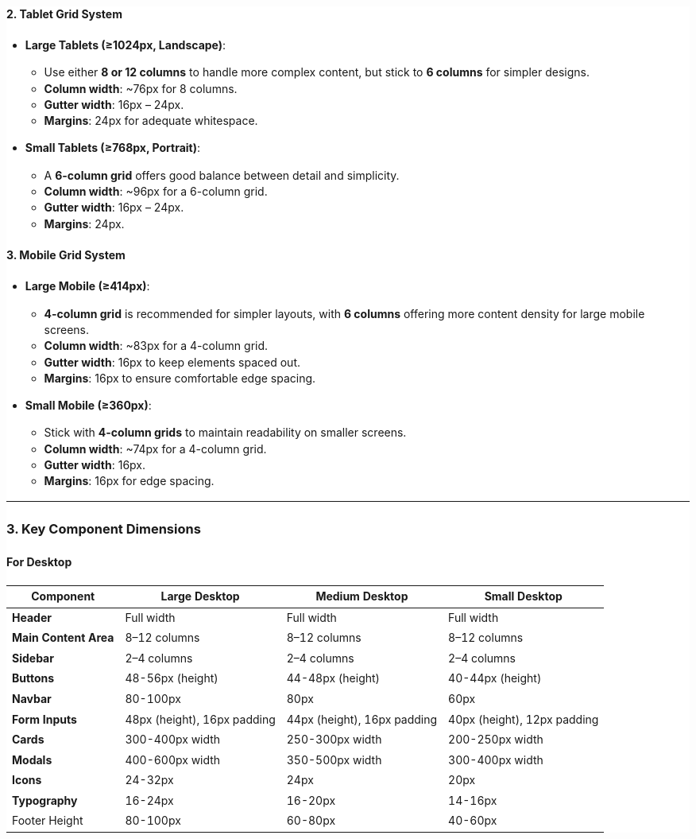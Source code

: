 #### **2. Tablet Grid System**

- **Large Tablets (≥1024px, Landscape)**:
  - Use either **8 or 12 columns** to handle more complex content, but stick to **6 columns** for simpler designs.
  - **Column width**: ~76px for 8 columns.
  - **Gutter width**: 16px – 24px.
  - **Margins**: 24px for adequate whitespace.

- **Small Tablets (≥768px, Portrait)**:
  - A **6-column grid** offers good balance between detail and simplicity.
  - **Column width**: ~96px for a 6-column grid.
  - **Gutter width**: 16px – 24px.
  - **Margins**: 24px.

#### **3. Mobile Grid System**

- **Large Mobile (≥414px)**:
  - **4-column grid** is recommended for simpler layouts, with **6 columns** offering more content density for large mobile screens.
  - **Column width**: ~83px for a 4-column grid.
  - **Gutter width**: 16px to keep elements spaced out.
  - **Margins**: 16px to ensure comfortable edge spacing.

- **Small Mobile (≥360px)**:
  - Stick with **4-column grids** to maintain readability on smaller screens.
  - **Column width**: ~74px for a 4-column grid.
  - **Gutter width**: 16px.
  - **Margins**: 16px for edge spacing.

---

### **3. Key Component Dimensions**

#### **For Desktop**

| Component       | Large Desktop            | Medium Desktop           | Small Desktop            |
|-----------------|--------------------------|--------------------------|--------------------------|
| **Header**                 | Full width        | Full width         | Full width        |
| **Main Content Area**       | 8–12 columns      | 8–12 columns       | 8–12 columns      |
| **Sidebar**                 | 2–4 columns       | 2–4 columns        | 2–4 columns       |
| **Buttons**     | 48-56px (height)         | 44-48px (height)         | 40-44px (height)         |
| **Navbar**      | 80-100px                 | 80px                     | 60px                     |
| **Form Inputs** | 48px (height), 16px padding | 44px (height), 16px padding | 40px (height), 12px padding |
| **Cards**       | 300-400px width          | 250-300px width          | 200-250px width          |
| **Modals**      | 400-600px width          | 350-500px width          | 300-400px width          |
| **Icons**       | 24-32px                  | 24px                     | 20px                     |
| **Typography**  | 16-24px                  | 16-20px                  | 14-16px                  |
|Footer Height   | 80-100px                 | 60-80px                  | 40-60px                  |
